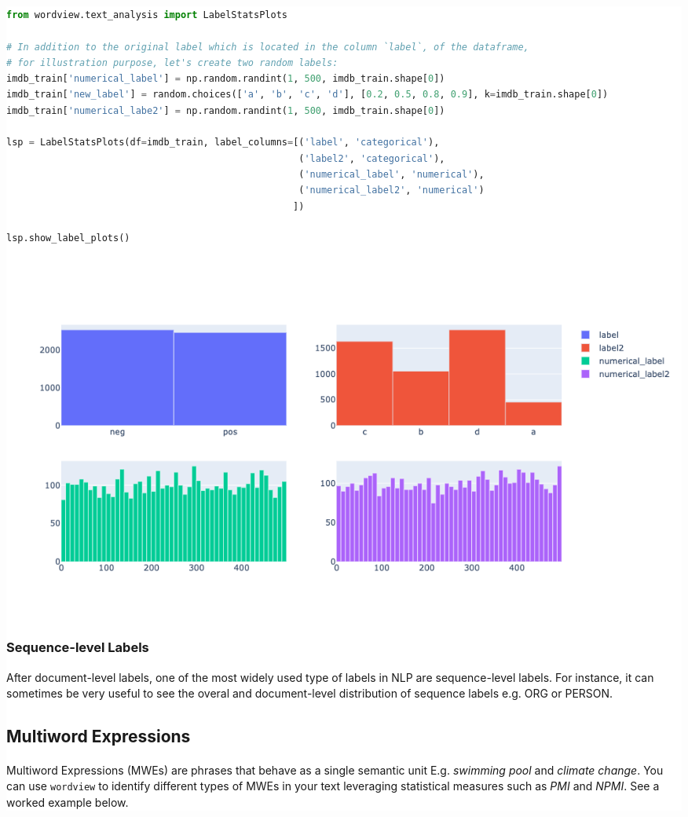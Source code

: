 ```python
from wordview.text_analysis import LabelStatsPlots

# In addition to the original label which is located in the column `label`, of the dataframe, 
# for illustration purpose, let's create two random labels:
imdb_train['numerical_label'] = np.random.randint(1, 500, imdb_train.shape[0])
imdb_train['new_label'] = random.choices(['a', 'b', 'c', 'd'], [0.2, 0.5, 0.8, 0.9], k=imdb_train.shape[0])
imdb_train['numerical_labe2'] = np.random.randint(1, 500, imdb_train.shape[0])

lsp = LabelStatsPlots(df=imdb_train, label_columns=[('label', 'categorical'),
                                                    ('label2', 'categorical'),
                                                    ('numerical_label', 'numerical'),
                                                    ('numerical_label2', 'numerical')
                                                   ])

lsp.show_label_plots()
```
![labels](/figs/labels.png)

### Sequence-level Labels
After document-level labels, one of the most widely used type of labels in NLP are sequence-level labels. For instance, it can sometimes be very useful to see the overal and document-level distribution of sequence labels e.g. ORG or PERSON.

## Multiword Expressions

Multiword Expressions (MWEs) are phrases that behave as a single semantic unit E.g. *swimming pool* and *climate change*. You can use `wordview` to identify different types of MWEs in your text leveraging statistical measures such as *PMI* and *NPMI*. See a worked example below.
